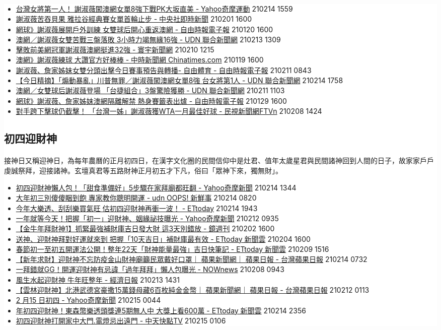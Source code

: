 - [台灣女將第一人！ 謝淑薇闖澳網女單8強下戰PK大坂直美 - Yahoo奇摩運動](https://tw.sports.yahoo.com/video/%E5%8F%B0%E7%81%A3%E5%A5%B3%E5%B0%87%E7%AC%AC-%E4%BA%BA-%E8%AC%9D%E6%B7%91%E8%96%87%E9%97%96%E6%BE%B3%E7%B6%B2%E5%A5%B3%E5%96%AE8%E5%BC%B7-%E4%B8%8B%E6%88%B0pk%E5%A4%A7%E5%9D%82%E7%9B%B4%E7%BE%8E-074950742.html "台灣女將第一人！ 謝淑薇闖澳網女單8強下戰PK大坂直美 - Yahoo奇摩運動") 210214 1559
- [謝淑薇苦吞貝果 雅拉谷經典賽女單首輪止步 - 中央社即時新聞](https://www.cna.com.tw/news/aspt/202102010046.aspx "謝淑薇苦吞貝果 雅拉谷經典賽女單首輪止步 - 中央社即時新聞") 210201 1600
- [網球》謝淑薇展開戶外訓練 女雙球后開心重返澳網 - 自由時報電子報](https://sports.ltn.com.tw/news/breakingnews/3416236 "網球》謝淑薇展開戶外訓練 女雙球后開心重返澳網 - 自由時報電子報") 210120 1600
- [澳網／謝淑薇女雙苦戰三盤落敗 3小時力竭無緣16強 - UDN 聯合新聞網](https://udn.com/news/story/7594/5249659?from=udn-catelistnews_ch2 "澳網／謝淑薇女雙苦戰三盤落敗 3小時力竭無緣16強 - UDN 聯合新聞網") 210213 1309
- [擊敗前美網冠軍謝淑薇澳網挺進32強 - 寰宇新聞網](http://globalnewstv.com.tw/202102/144671/ "擊敗前美網冠軍謝淑薇澳網挺進32強 - 寰宇新聞網") 210210 1215
- [澳網》謝淑薇練球 大讚官方好棒棒 - 中時新聞網 Chinatimes.com](https://www.chinatimes.com/realtimenews/20210119005293-260403 "澳網》謝淑薇練球 大讚官方好棒棒 - 中時新聞網 Chinatimes.com") 210119 1600
- [謝淑薇、詹家姊妹女雙分頭出擊今日賽事預告與轉播- 自由體育 - 自由時報電子報](https://sports.ltn.com.tw/news/breakingnews/3437856 "謝淑薇、詹家姊妹女雙分頭出擊今日賽事預告與轉播- 自由體育 - 自由時報電子報") 210211 0843
- [【今日精摘】「煽動暴亂」川普無罪／謝淑薇闖澳網女單8強 台女將第1人 - UDN 聯合新聞網](http://vip.udn.com/vip/story/121160/5250933 "【今日精摘】「煽動暴亂」川普無罪／謝淑薇闖澳網女單8強 台女將第1人 - UDN 聯合新聞網") 210214 1758
- [澳網／女雙球后謝淑薇登場 「台捷組合」3盤驚險獲勝 - UDN 聯合新聞網](https://udn.com/news/story/7594/5247672?from=udn_ch2_menu_v2_main_cate "澳網／女雙球后謝淑薇登場 「台捷組合」3盤驚險獲勝 - UDN 聯合新聞網") 210211 1103
- [網球》謝淑薇、詹家姊妹澳網隔離解禁 熱身賽籤表出爐 - 自由時報電子報](https://sports.ltn.com.tw/news/breakingnews/3426761 "網球》謝淑薇、詹家姊妹澳網隔離解禁 熱身賽籤表出爐 - 自由時報電子報") 210129 1600
- [對手跨下擊球仍截擊！ 「台灣一姊」謝淑薇獲WTA一月最佳好球 - 民視新聞網FTVn](https://www.ftvnews.com.tw/news/detail/2021208A01M1 "對手跨下擊球仍截擊！ 「台灣一姊」謝淑薇獲WTA一月最佳好球 - 民視新聞網FTVn") 210208 1424

## 初四迎財神

接神日又稱迎神日，為每年農曆的正月初四日，在漢字文化圈的民間信仰中是灶君、值年太歲星君與民間諸神回到人間的日子，故家家戶戶虔誠祭拜，迎接諸神。玄壇真君等五路財神正月初五才下凡，俗曰「眾神下來，獨無財」。
- [初四迎財神懶人包！「甜食準備好」5步驟在家拜廟都旺翻 - Yahoo奇摩新聞](https://tw.news.yahoo.com/%E5%88%9D%E5%9B%9B%E8%BF%8E%E8%B2%A1%E7%A5%9E%E6%87%B6%E4%BA%BA%E5%8C%85-%E7%94%9C%E9%A3%9F%E6%BA%96%E5%82%99%E5%A5%BD-5%E6%AD%A5%E9%A9%9F%E5%9C%A8%E5%AE%B6%E6%8B%9C%E5%BB%9F%E9%83%BD%E6%97%BA%E7%BF%BB-054424035.html "初四迎財神懶人包！「甜食準備好」5步驟在家拜廟都旺翻 - Yahoo奇摩新聞") 210214 1344
- [大年初三別傻傻睏到飽 專家教你聰明開運 - udn OOPS! 新鮮事](https://udn.com/news/story/12813/5250403 "大年初三別傻傻睏到飽 專家教你聰明開運 - udn OOPS! 新鮮事") 210214 0820
- [今年大樂透、刮刮樂買氣旺 估初四迎財神再衝一波！ - ETtoday](https://finance.ettoday.net/news/1919711 "今年大樂透、刮刮樂買氣旺 估初四迎財神再衝一波！ - ETtoday") 210214 1943
- [一年就等今天！把握「初一」迎財神、姻緣祕技曝光 - Yahoo奇摩新聞](https://tw.news.yahoo.com/%E5%B9%B4%E5%B0%B1%E7%AD%89%E4%BB%8A%E5%A4%A9-%E6%8A%8A%E6%8F%A1-%E5%88%9D-%E8%BF%8E%E8%B2%A1%E7%A5%9E-%E5%A7%BB%E7%B7%A3%E7%A5%95%E6%8A%80%E6%9B%9D%E5%85%89-012807459.html "一年就等今天！把握「初一」迎財神、姻緣祕技曝光 - Yahoo奇摩新聞") 210212 0935
- [【金牛年拜財神1】抓緊最強補財庫吉日發大財 這3天別錯放 - 鏡週刊](https://www.mirrormedia.mg/story/20210127fin011/ "【金牛年拜財神1】抓緊最強補財庫吉日發大財 這3天別錯放 - 鏡週刊") 210202 1600
- [送神、迎財神拜對好運就來到 把握「10天吉日」補財庫最有效 - ETtoday 新聞雲](https://www.ettoday.net/news/20210204/1912698.htm "送神、迎財神拜對好運就來到 把握「10天吉日」補財庫最有效 - ETtoday 新聞雲") 210204 1600
- [春節初一至初五開運法公開！整年22天「財神能量最強」吉日快筆記 - ETtoday 新聞雲](https://www.ettoday.net/news/20210209/1915289.htm "春節初一至初五開運法公開！整年22天「財神能量最強」吉日快筆記 - ETtoday 新聞雲") 210209 1516
- [【新年求財】迎財神不忘防疫金山財神廟籲民眾戴好口罩｜ 蘋果新聞網｜ 蘋果日報 - 台灣蘋果日報](https://tw.appledaily.com/local/20210213/RDJYDGISI5GD7I52TXSN3UNFNY/ "【新年求財】迎財神不忘防疫金山財神廟籲民眾戴好口罩｜ 蘋果新聞網｜ 蘋果日報 - 台灣蘋果日報") 210214 0732
- [一拜錯就GG！開運迎財神有忌諱「過年拜拜」懶人包曝光 - NOWnews](https://onepage.nownews.com/Living/Master/chinese-worship "一拜錯就GG！開運迎財神有忌諱「過年拜拜」懶人包曝光 - NOWnews") 210208 0943
- [風生水起迎財神 牛年旺整年 - 經濟日報](https://money.udn.com/money/story/121990/5247061 "風生水起迎財神 牛年旺整年 - 經濟日報") 210213 1431
- [【雲林迎財神】北港武德宮豪撒15萬錢母藏6百枚純金金幣｜ 蘋果新聞網｜ 蘋果日報 - 台灣蘋果日報](https://tw.appledaily.com/life/20210212/W7ZMRKBYJFF4RNV6YRYITLLR74/ "【雲林迎財神】北港武德宮豪撒15萬錢母藏6百枚純金金幣｜ 蘋果新聞網｜ 蘋果日報 - 台灣蘋果日報") 210212 0113
- [2 月15 日初四 - Yahoo奇摩新聞](https://tw.news.yahoo.com/2-%E6%9C%88-15-%E6%97%A5-%E5%88%9D%E5%9B%9B-160035763.html "2 月15 日初四 - Yahoo奇摩新聞") 210215 0044
- [年初四迎財神！東森幣樂透頭獎連5期無人中 大獎上看600萬 - ETtoday 新聞雲](https://www.ettoday.net/news/20210214/1919741.htm "年初四迎財神！東森幣樂透頭獎連5期無人中 大獎上看600萬 - ETtoday 新聞雲") 210214 2356
- [初四迎財神打開家中大門.電燈忌出遠門 - 中天快點TV](https://gotv.ctitv.com.tw/2021/02/1727173.htm "初四迎財神打開家中大門.電燈忌出遠門 - 中天快點TV") 210215 0106